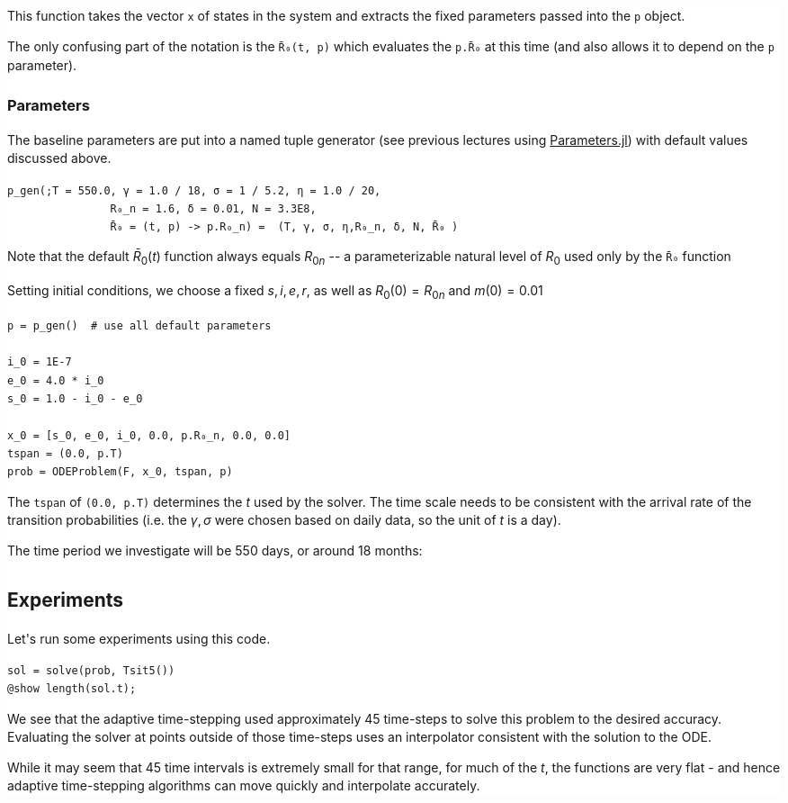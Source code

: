 This function takes the vector `x` of states in the system and extracts the fixed parameters passed into the `p` object.

The only confusing part of the notation is the `R̄₀(t, p)` which evaluates the `p.R̄₀` at this time (and also allows it to depend on the `p` parameter).

### Parameters

The baseline parameters are put into a named tuple generator (see previous lectures using [Parameters.jl](https://github.com/mauro3/Parameters.jl)) with default values discussed above.

```{code-cell} julia
p_gen(;T = 550.0, γ = 1.0 / 18, σ = 1 / 5.2, η = 1.0 / 20,
                R₀_n = 1.6, δ = 0.01, N = 3.3E8,
                R̄₀ = (t, p) -> p.R₀_n) =  (T, γ, σ, η,R₀_n, δ, N, R̄₀ )
```

Note that the default $\bar{R}_0(t)$ function always equals $R_{0n}$ -- a parameterizable natural level of $R_0$ used only by the `R̄₀` function

Setting initial conditions, we choose a fixed $s, i, e, r$, as well as $R_0(0) = R_{0n}$ and $m(0) = 0.01$

```{code-cell} julia
p = p_gen()  # use all default parameters

i_0 = 1E-7
e_0 = 4.0 * i_0
s_0 = 1.0 - i_0 - e_0

x_0 = [s_0, e_0, i_0, 0.0, p.R₀_n, 0.0, 0.0]
tspan = (0.0, p.T)
prob = ODEProblem(F, x_0, tspan, p)
```

The `tspan` of `(0.0, p.T)` determines the $t$ used by the solver.  The time scale needs to be consistent with the arrival
rate of the transition probabilities (i.e. the $\gamma, \sigma$ were chosen based on daily data, so the unit of $t$ is a day).

The time period we investigate will be 550 days, or around 18 months:

## Experiments

Let's run some experiments using this code.

```{code-cell} julia
sol = solve(prob, Tsit5())
@show length(sol.t);
```

We see that the adaptive time-stepping used approximately 45 time-steps to solve this problem to the desired accuracy.  Evaluating the solver at points outside of those time-steps uses an interpolator consistent with the solution to the ODE.

While it may seem that 45 time intervals is extremely small for that range, for much of the $t$, the functions are very flat - and hence adaptive time-stepping algorithms can move quickly and interpolate accurately.
